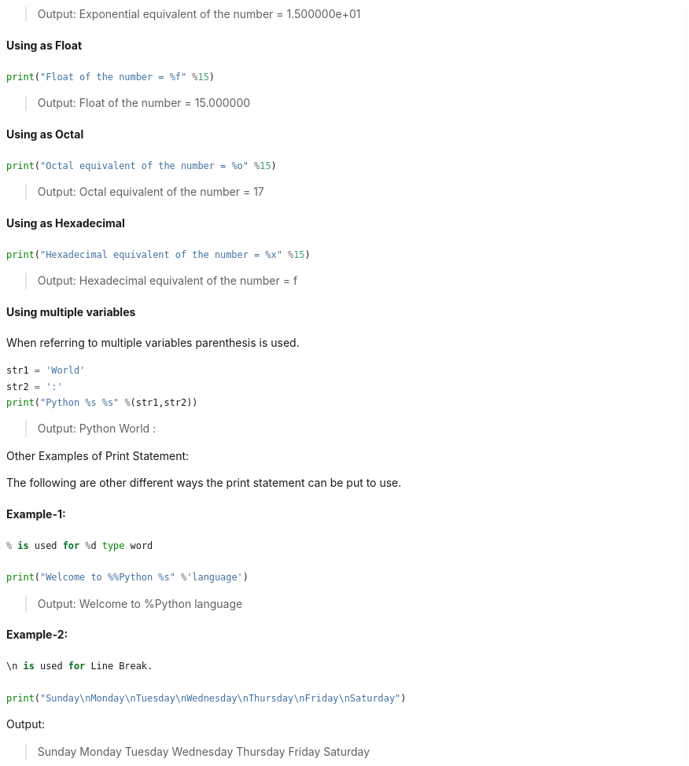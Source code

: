 > Output: Exponential equivalent of the number = 1.500000e+01

#### Using as Float

```python
print("Float of the number = %f" %15)
```

> Output: Float of the number = 15.000000

#### Using as Octal

```python
print("Octal equivalent of the number = %o" %15)
```

> Output: Octal equivalent of the number = 17

#### Using as Hexadecimal

```python
print("Hexadecimal equivalent of the number = %x" %15)
```

> Output: Hexadecimal equivalent of the number = f

#### Using multiple variables

When referring to multiple variables parenthesis is used.

```python
str1 = 'World'
str2 = ':'
print("Python %s %s" %(str1,str2))
```

> Output: Python World :

Other Examples of Print Statement:

The following are other different ways the print statement can be put to use.

#### Example-1:

```python
% is used for %d type word

print("Welcome to %%Python %s" %'language')
```

> Output: Welcome to %Python language

#### Example-2:

```python
\n is used for Line Break.

print("Sunday\nMonday\nTuesday\nWednesday\nThursday\nFriday\nSaturday")
```

Output:
> Sunday
> Monday
> Tuesday
> Wednesday
> Thursday
> Friday
> Saturday
